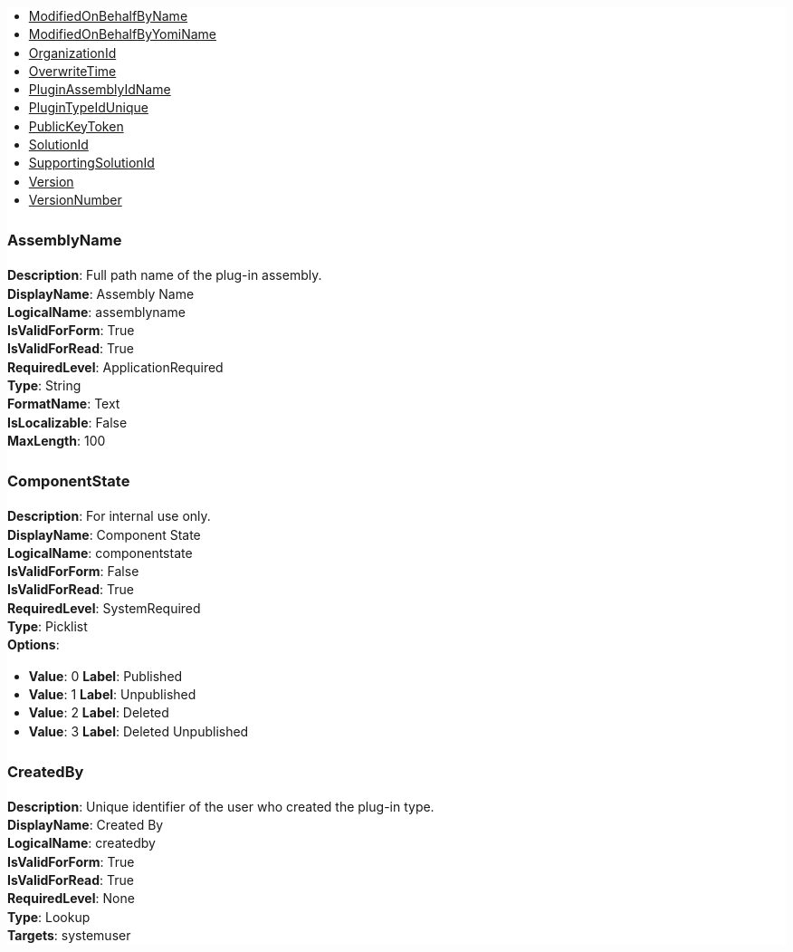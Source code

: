 - [ModifiedOnBehalfByName](#BKMK_ModifiedOnBehalfByName)
- [ModifiedOnBehalfByYomiName](#BKMK_ModifiedOnBehalfByYomiName)
- [OrganizationId](#BKMK_OrganizationId)
- [OverwriteTime](#BKMK_OverwriteTime)
- [PluginAssemblyIdName](#BKMK_PluginAssemblyIdName)
- [PluginTypeIdUnique](#BKMK_PluginTypeIdUnique)
- [PublicKeyToken](#BKMK_PublicKeyToken)
- [SolutionId](#BKMK_SolutionId)
- [SupportingSolutionId](#BKMK_SupportingSolutionId)
- [Version](#BKMK_Version)
- [VersionNumber](#BKMK_VersionNumber)


### <a name="BKMK_AssemblyName"></a> AssemblyName

**Description**: Full path name of the plug-in assembly.<br />
**DisplayName**: Assembly Name<br />
**LogicalName**: assemblyname<br />
**IsValidForForm**: True<br />
**IsValidForRead**: True<br />
**RequiredLevel**: ApplicationRequired<br />
**Type**: String<br />
**FormatName**: Text<br />
**IsLocalizable**: False<br />
**MaxLength**: 100


### <a name="BKMK_ComponentState"></a> ComponentState

**Description**: For internal use only.<br />
**DisplayName**: Component State<br />
**LogicalName**: componentstate<br />
**IsValidForForm**: False<br />
**IsValidForRead**: True<br />
**RequiredLevel**: SystemRequired<br />
**Type**: Picklist<br />
**Options**:

- **Value**: 0 **Label**: Published
- **Value**: 1 **Label**: Unpublished
- **Value**: 2 **Label**: Deleted
- **Value**: 3 **Label**: Deleted Unpublished



### <a name="BKMK_CreatedBy"></a> CreatedBy

**Description**: Unique identifier of the user who created the plug-in type.<br />
**DisplayName**: Created By<br />
**LogicalName**: createdby<br />
**IsValidForForm**: True<br />
**IsValidForRead**: True<br />
**RequiredLevel**: None<br />
**Type**: Lookup<br />
**Targets**: systemuser
